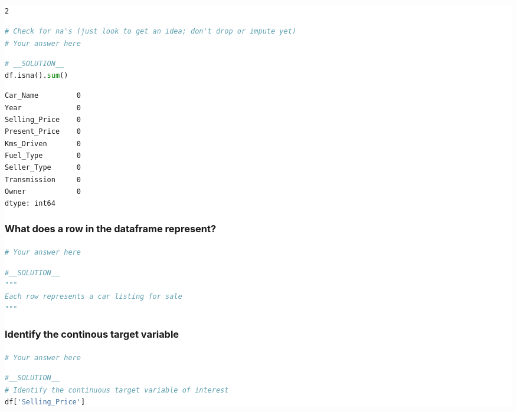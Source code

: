 


    2




```python
# Check for na's (just look to get an idea; don't drop or impute yet)
# Your answer here
```


```python
# __SOLUTION__
df.isna().sum()
```




    Car_Name         0
    Year             0
    Selling_Price    0
    Present_Price    0
    Kms_Driven       0
    Fuel_Type        0
    Seller_Type      0
    Transmission     0
    Owner            0
    dtype: int64



### What does a row in the dataframe represent?



```python
# Your answer here
```


```python
#__SOLUTION__
"""
Each row represents a car listing for sale
"""
```

### Identify the continous target variable


```python
# Your answer here
```


```python
#__SOLUTION__
# Identify the continuous target variable of interest
df['Selling_Price']
```
